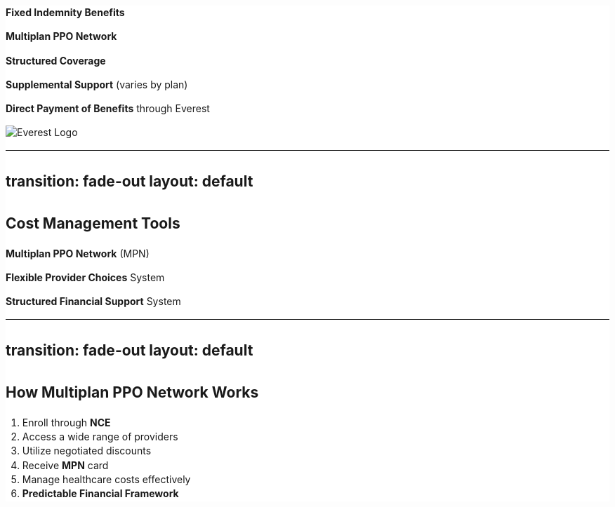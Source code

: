 <v-clicks>

**Fixed Indemnity Benefits**

**Multiplan PPO Network**

**Structured Coverage**

**Supplemental Support** (varies by plan)
</v-clicks>

<v-click>

**Direct Payment of Benefits** through Everest
<div class="grid grid-cols-1 gap-4 items-center px-8 py-4">
  <img src="" class="h-12 mix-blend-multiply" alt="Everest Logo">
</div>

</v-click>

---
transition: fade-out
layout: default
---

## Cost Management Tools

<v-click>

**Multiplan PPO Network** (MPN)
</v-click>

<v-click>

**Flexible Provider Choices** System
</v-click>

<v-click>

**Structured Financial Support** System
</v-click>

---
transition: fade-out
layout: default
---

## How Multiplan PPO Network Works

<v-clicks>

1. Enroll through **NCE**
2. Access a wide range of providers
3. Utilize negotiated discounts
4. Receive **MPN** card
5. Manage healthcare costs effectively
6. **Predictable Financial Framework**
